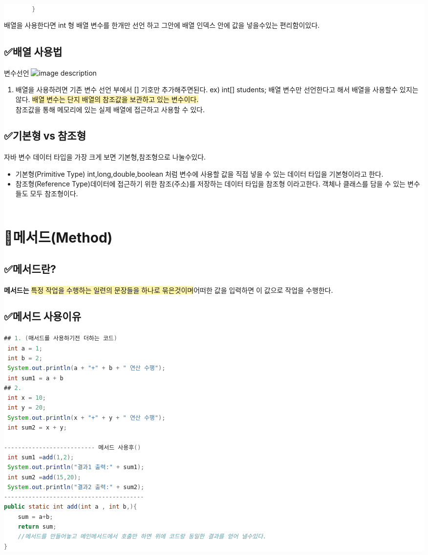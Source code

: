 ```java
        }
```
 배열을 사용한다면 int 형 배열 변수를 한개만 선언 하고 그안에 배열 인덱스 안에 값을 넣을수있는 편리함이있다.

## ✅배열 사용법 

 변수선언 
![image description](/assets/images/java.png)

1. 배열을 사용하려면 기존 변수 선언 부에서 [] 기호만 추가해주면된다. ex) int[] students; 배열 변수만 선언한다고 해서 배열을 사용할수 있지는 않다. <span style="background-color:#fff5b1"> 배열 변수는 단지  배열의 참조값을 보관하고 있는 변수이다. </span><br>
참조값을 통해 메모리에 있는 실제 배열에 접근하고 사용할 수 있다.

## ✅기본형 vs 참조형

자바 변수 데이터 타입을 가장 크게 보면 기본형,참조형으로 나눌수있다.
* 기본형(Primitive Type) int,long,double,boolean 처럼 변수에 
사용할 값을 직접 넣을 수 있는 데이터 타입을 기본형이라고 한다.
* 참조형(Reference Type)데이터에 접근하기 위한 참조(주소)를 저장하는 데이터 타입을 참조형 이라고한다. 객체나 클래스를 담을 수 있는 변수들도 모두 참조형이다. <br><br>

# 📌메서드(Method) 

## ✅메서드란?
**메서드는** <span style="background-color:#fff5b1"> 특정 작업을 수행하는 일련의 문장들을 하나로 묶은것이며</span>어떠한 값을 입력하면 이 값으로 작업을 수행한다.

## ✅메서드 사용이유

```java
## 1. (매서드를 사용하기전 더하는 코드)
 int a = 1;
 int b = 2;
 System.out.println(a + "+" + b + " 연산 수행");
 int sum1 = a + b
## 2.
 int x = 10;
 int y = 20;
 System.out.println(x + "+" + y + " 연산 수행");
 int sum2 = x + y;

-------------------------- 메서드 사용후()
 int sum1 =add(1,2);
 System.out.println("결과1 출력:" + sum1);
 int sum2 =add(15,20);
 System.out.println("결과2 출력:" + sum2);
----------------------------------------
public static int add(int a , int b,){
    sum = a+b;
    return sum;
    //메서드를 만들어놓고 메인메서드에서 호출만 하면 위에 코드랑 동일한 결과를 얻어 낼수있다.
}
```
